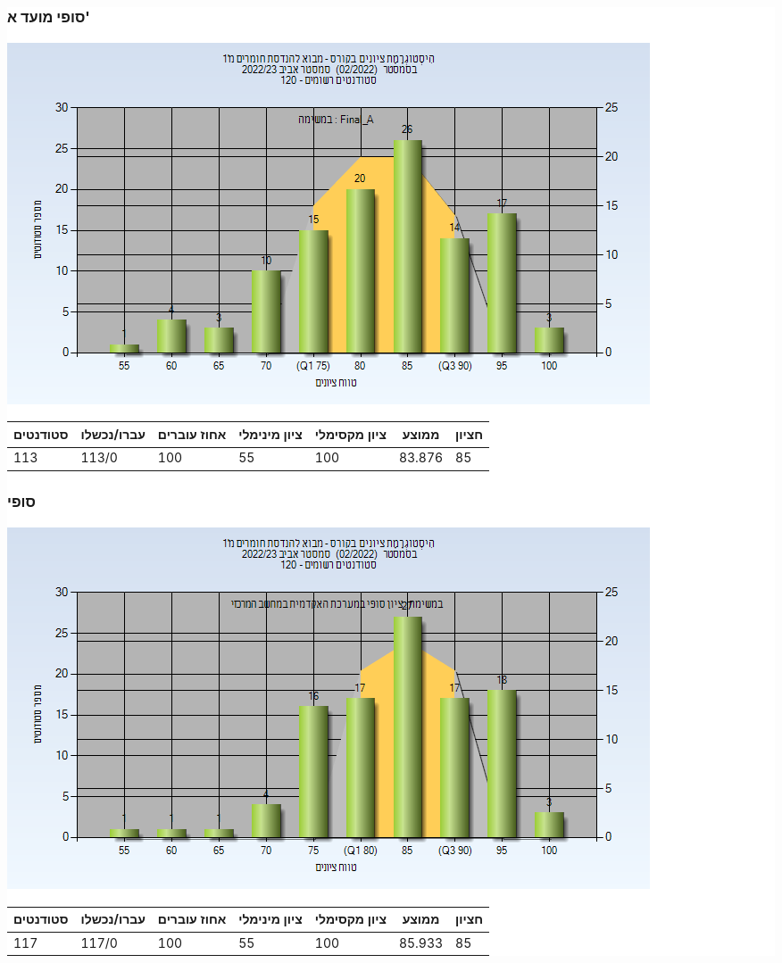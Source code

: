 <h3 id="202202-Final_A">סופי מועד א'</h3>

![202202 Final_A](202202/Final_A.png)

| סטודנטים | עברו/נכשלו | אחוז עוברים | ציון מינימלי | ציון מקסימלי | ממוצע | חציון |
| ---- | ---- | ---- | ---- | ---- | ---- | ---- |
| 113 | 113/0 | 100 | 55 | 100 | 83.876 | 85 |

<h3 id="202202-Finals">סופי</h3>

![202202 Finals](202202/Finals.png)

| סטודנטים | עברו/נכשלו | אחוז עוברים | ציון מינימלי | ציון מקסימלי | ממוצע | חציון |
| ---- | ---- | ---- | ---- | ---- | ---- | ---- |
| 117 | 117/0 | 100 | 55 | 100 | 85.933 | 85 |

